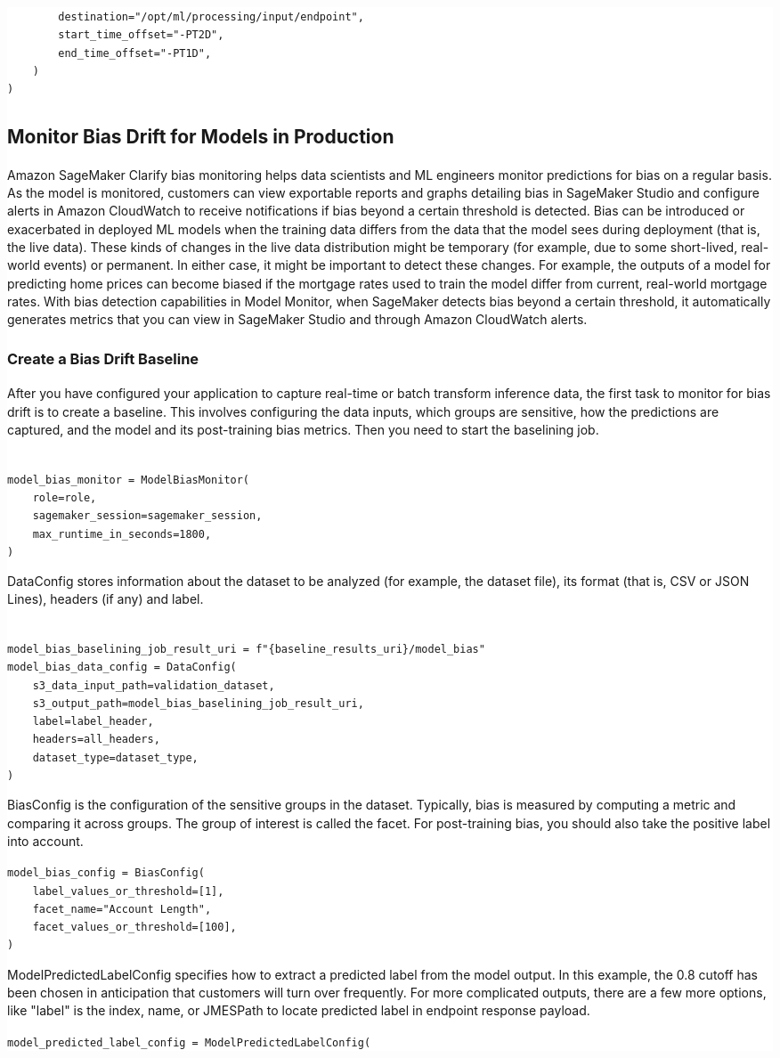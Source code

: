 ```
        destination="/opt/ml/processing/input/endpoint",
        start_time_offset="-PT2D",
        end_time_offset="-PT1D",
    )
)
```

## Monitor Bias Drift for Models in Production
Amazon SageMaker Clarify bias monitoring helps data scientists and ML engineers monitor predictions for bias on a regular basis. As the model is monitored, customers can view exportable reports and graphs detailing bias in SageMaker Studio and configure alerts in Amazon CloudWatch to receive notifications if bias beyond a certain threshold is detected. Bias can be introduced or exacerbated in deployed ML models when the training data differs from the data that the model sees during deployment (that is, the live data). These kinds of changes in the live data distribution might be temporary (for example, due to some short-lived, real-world events) or permanent. In either case, it might be important to detect these changes. For example, the outputs of a model for predicting home prices can become biased if the mortgage rates used to train the model differ from current, real-world mortgage rates. With bias detection capabilities in Model Monitor, when SageMaker detects bias beyond a certain threshold, it automatically generates metrics that you can view in SageMaker Studio and through Amazon CloudWatch alerts.

### Create a Bias Drift Baseline
After you have configured your application to capture real-time or batch transform inference data, the first task to monitor for bias drift is to create a baseline. This involves configuring the data inputs, which groups are sensitive, how the predictions are captured, and the model and its post-training bias metrics. Then you need to start the baselining job.

```

model_bias_monitor = ModelBiasMonitor(
    role=role,
    sagemaker_session=sagemaker_session,
    max_runtime_in_seconds=1800,
)
```
DataConfig stores information about the dataset to be analyzed (for example, the dataset file), its format (that is, CSV or JSON Lines), headers (if any) and label.
```

model_bias_baselining_job_result_uri = f"{baseline_results_uri}/model_bias"
model_bias_data_config = DataConfig(
    s3_data_input_path=validation_dataset,
    s3_output_path=model_bias_baselining_job_result_uri,
    label=label_header,
    headers=all_headers,
    dataset_type=dataset_type,
)
```
BiasConfig is the configuration of the sensitive groups in the dataset. Typically, bias is measured by computing a metric and comparing it across groups. The group of interest is called the facet. For post-training bias, you should also take the positive label into account.
```
model_bias_config = BiasConfig(
    label_values_or_threshold=[1],
    facet_name="Account Length",
    facet_values_or_threshold=[100],
)
```
ModelPredictedLabelConfig specifies how to extract a predicted label from the model output. In this example, the 0.8 cutoff has been chosen in anticipation that customers will turn over frequently. For more complicated outputs, there are a few more options, like "label" is the index, name, or JMESPath to locate predicted label in endpoint response payload.
```
model_predicted_label_config = ModelPredictedLabelConfig(
```